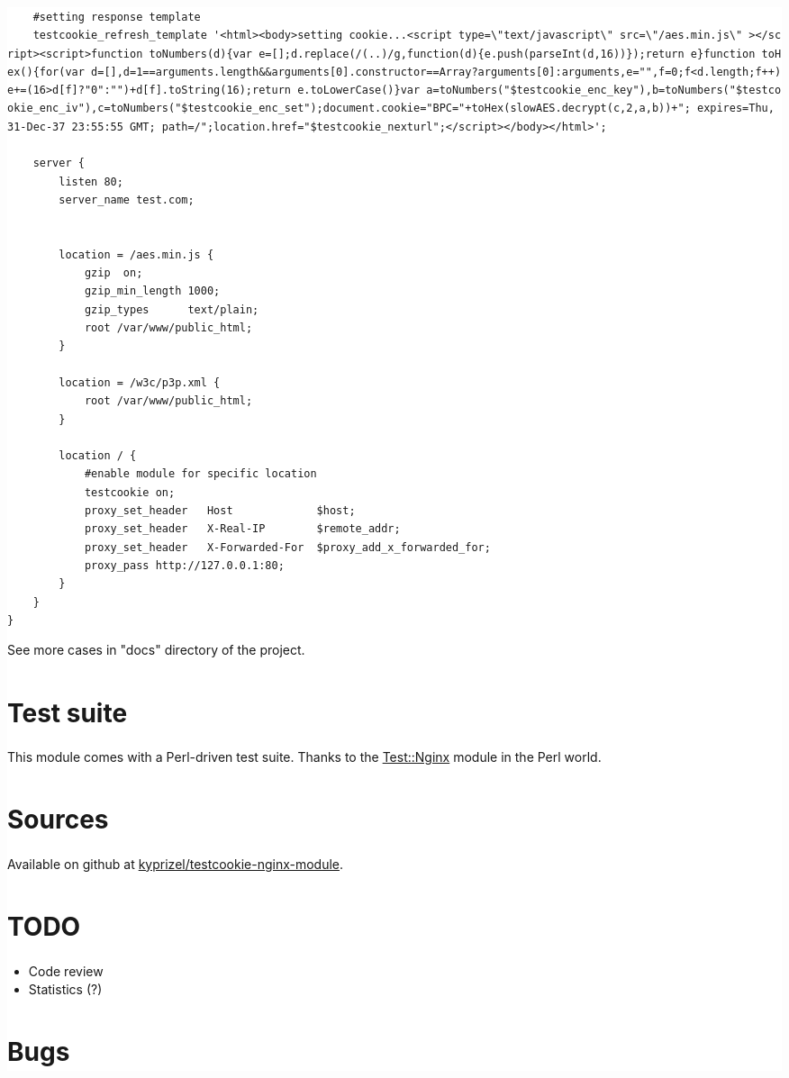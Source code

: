         #setting response template
        testcookie_refresh_template '<html><body>setting cookie...<script type=\"text/javascript\" src=\"/aes.min.js\" ></script><script>function toNumbers(d){var e=[];d.replace(/(..)/g,function(d){e.push(parseInt(d,16))});return e}function toHex(){for(var d=[],d=1==arguments.length&&arguments[0].constructor==Array?arguments[0]:arguments,e="",f=0;f<d.length;f++)e+=(16>d[f]?"0":"")+d[f].toString(16);return e.toLowerCase()}var a=toNumbers("$testcookie_enc_key"),b=toNumbers("$testcookie_enc_iv"),c=toNumbers("$testcookie_enc_set");document.cookie="BPC="+toHex(slowAES.decrypt(c,2,a,b))+"; expires=Thu, 31-Dec-37 23:55:55 GMT; path=/";location.href="$testcookie_nexturl";</script></body></html>';

        server {
            listen 80;
            server_name test.com;


            location = /aes.min.js {
                gzip  on;
                gzip_min_length 1000;
                gzip_types      text/plain;
                root /var/www/public_html;
            }

            location = /w3c/p3p.xml {
                root /var/www/public_html;
            }

            location / {
                #enable module for specific location
                testcookie on;
                proxy_set_header   Host             $host;
                proxy_set_header   X-Real-IP        $remote_addr;
                proxy_set_header   X-Forwarded-For  $proxy_add_x_forwarded_for;
                proxy_pass http://127.0.0.1:80;
            }
        }
    }

See more cases in "docs" directory of the project.

Test suite
===========

This module comes with a Perl-driven test suite. Thanks to the [Test::Nginx](http://search.cpan.org/perldoc?Test::Nginx) module in the Perl world.

Sources
=======

Available on github at [kyprizel/testcookie-nginx-module](http://github.com/kyprizel/testcookie-nginx-module).

TODO
====

*   Code review
*   Statistics (?)

Bugs
====

